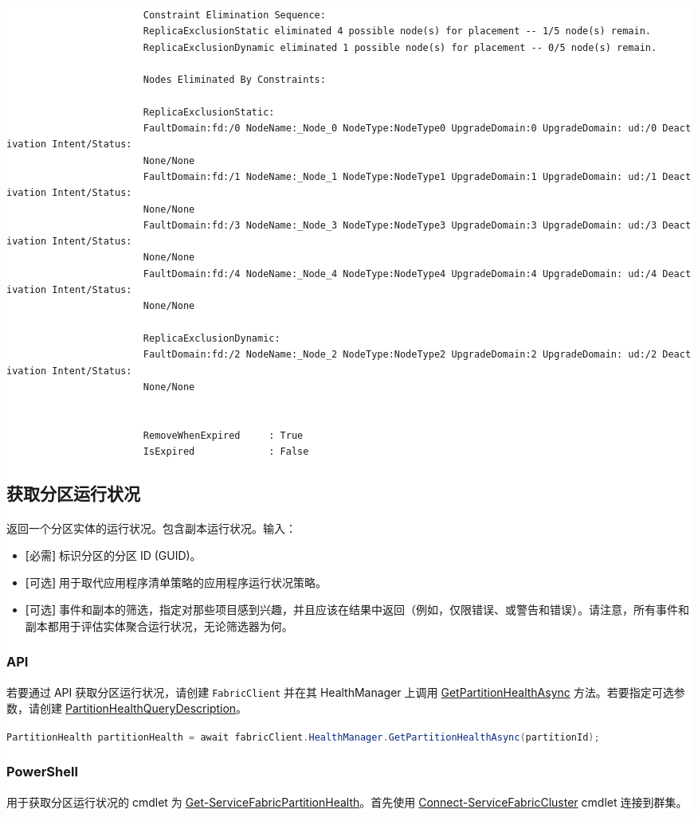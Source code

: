                         	Constraint Elimination Sequence:
                        	ReplicaExclusionStatic eliminated 4 possible node(s) for placement -- 1/5 node(s) remain.
                        	ReplicaExclusionDynamic eliminated 1 possible node(s) for placement -- 0/5 node(s) remain.

                        	Nodes Eliminated By Constraints:

                        	ReplicaExclusionStatic:
                        	FaultDomain:fd:/0 NodeName:_Node_0 NodeType:NodeType0 UpgradeDomain:0 UpgradeDomain: ud:/0 Deactivation Intent/Status:
                        	None/None
                        	FaultDomain:fd:/1 NodeName:_Node_1 NodeType:NodeType1 UpgradeDomain:1 UpgradeDomain: ud:/1 Deactivation Intent/Status:
                        	None/None
                        	FaultDomain:fd:/3 NodeName:_Node_3 NodeType:NodeType3 UpgradeDomain:3 UpgradeDomain: ud:/3 Deactivation Intent/Status:
                        	None/None
                        	FaultDomain:fd:/4 NodeName:_Node_4 NodeType:NodeType4 UpgradeDomain:4 UpgradeDomain: ud:/4 Deactivation Intent/Status:
                        	None/None

                        	ReplicaExclusionDynamic:
                        	FaultDomain:fd:/2 NodeName:_Node_2 NodeType:NodeType2 UpgradeDomain:2 UpgradeDomain: ud:/2 Deactivation Intent/Status:
                        	None/None


                        	RemoveWhenExpired     : True
                        	IsExpired             : False


## 获取分区运行状况
返回一个分区实体的运行状况。包含副本运行状况。输入：

- [必需] 标识分区的分区 ID (GUID)。

- [可选] 用于取代应用程序清单策略的应用程序运行状况策略。

- [可选] 事件和副本的筛选，指定对那些项目感到兴趣，并且应该在结果中返回（例如，仅限错误、或警告和错误）。请注意，所有事件和副本都用于评估实体聚合运行状况，无论筛选器为何。

### API
若要通过 API 获取分区运行状况，请创建 `FabricClient` 并在其 HealthManager 上调用 [GetPartitionHealthAsync](https://msdn.microsoft.com/zh-cn/library/azure/system.fabric.fabricclient.healthclient.getpartitionhealthasync.aspx) 方法。若要指定可选参数，请创建 [PartitionHealthQueryDescription](https://msdn.microsoft.com/zh-cn/library/azure/system.fabric.description.partitionhealthquerydescription.aspx)。

```csharp
PartitionHealth partitionHealth = await fabricClient.HealthManager.GetPartitionHealthAsync(partitionId);
```

### PowerShell
用于获取分区运行状况的 cmdlet 为 [Get-ServiceFabricPartitionHealth](https://msdn.microsoft.com/zh-cn/library/mt125869.aspx)。首先使用 [Connect-ServiceFabricCluster](https://msdn.microsoft.com/zh-cn/library/mt125938.aspx) cmdlet 连接到群集。


[1]: ./media/service-fabric-view-entities-aggregated-health/servicefabric-explorer-cluster-health.png